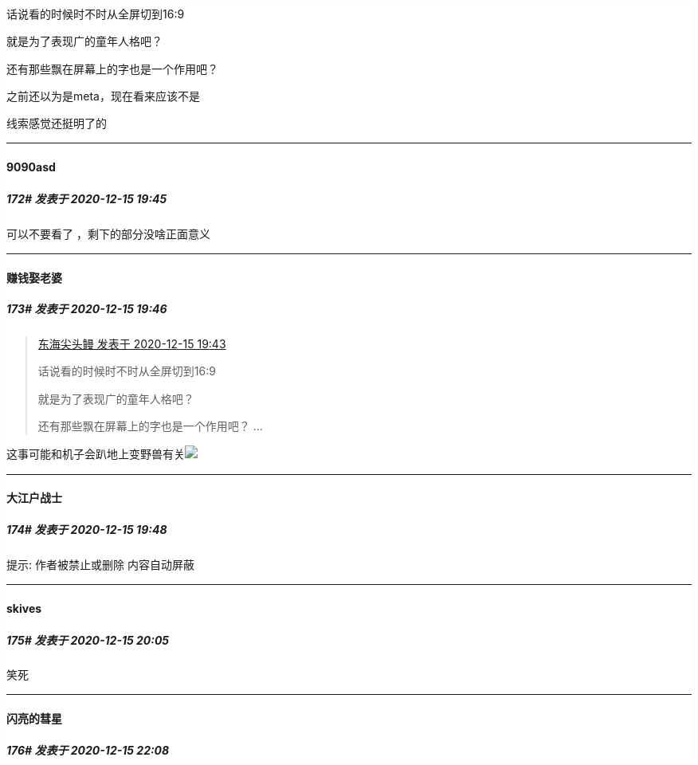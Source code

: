 
话说看的时候时不时从全屏切到16:9

就是为了表现广的童年人格吧？

还有那些飘在屏幕上的字也是一个作用吧？

之前还以为是meta，现在看来应该不是

线索感觉还挺明了的


-----

####  9090asd  
##### 172#       发表于 2020-12-15 19:45


可以不要看了 ，剩下的部分没啥正面意义


-----

####  赚钱娶老婆  
##### 173#       发表于 2020-12-15 19:46


<blockquote><a href="httphttps://bbs.saraba1st.com/2b/forum.php?mod=redirect&amp;goto=findpost&amp;pid=49731874&amp;ptid=1977271" target="_blank">东海尖头鳗 发表于 2020-12-15 19:43</a>

话说看的时候时不时从全屏切到16:9

就是为了表现广的童年人格吧？

还有那些飘在屏幕上的字也是一个作用吧？ ...</blockquote>
这事可能和机子会趴地上变野兽有关<img src="https://static.saraba1st.com/image/smiley/carton2017/291.gif" referrerpolicy="no-referrer">


-----

####  大江户战士  
##### 174#       发表于 2020-12-15 19:48

提示: 作者被禁止或删除 内容自动屏蔽


-----

####  skives  
##### 175#       发表于 2020-12-15 20:05


笑死


-----

####  闪亮的彗星  
##### 176#       发表于 2020-12-15 22:08
